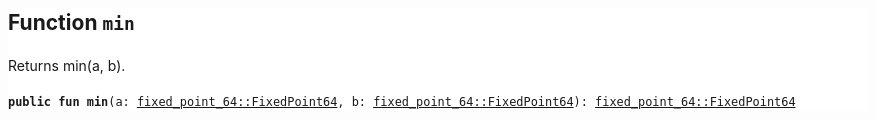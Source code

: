 

<a name="ferum_std_fixed_point_64_min"></a>

## Function `min`

Returns min(a, b).


<pre><code><b>public</b> <b>fun</b> <b>min</b>(a: <a href="fixed_point_64.md#ferum_std_fixed_point_64_FixedPoint64">fixed_point_64::FixedPoint64</a>, b: <a href="fixed_point_64.md#ferum_std_fixed_point_64_FixedPoint64">fixed_point_64::FixedPoint64</a>): <a href="fixed_point_64.md#ferum_std_fixed_point_64_FixedPoint64">fixed_point_64::FixedPoint64</a>
</code></pre>
